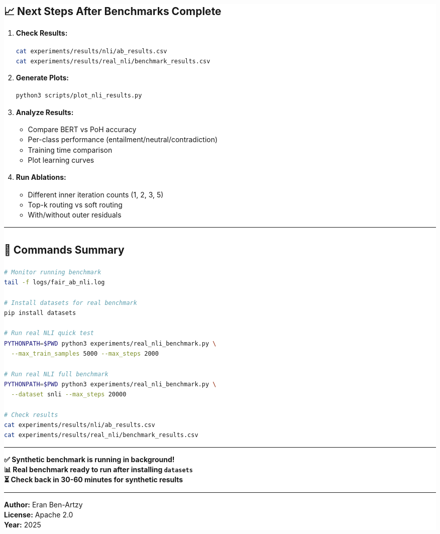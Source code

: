 
## 📈 Next Steps After Benchmarks Complete

1. **Check Results:**
   ```bash
   cat experiments/results/nli/ab_results.csv
   cat experiments/results/real_nli/benchmark_results.csv
   ```

2. **Generate Plots:**
   ```bash
   python3 scripts/plot_nli_results.py
   ```

3. **Analyze Results:**
   - Compare BERT vs PoH accuracy
   - Per-class performance (entailment/neutral/contradiction)
   - Training time comparison
   - Plot learning curves

4. **Run Ablations:**
   - Different inner iteration counts (1, 2, 3, 5)
   - Top-k routing vs soft routing
   - With/without outer residuals

---

## 🎯 Commands Summary

```bash
# Monitor running benchmark
tail -f logs/fair_ab_nli.log

# Install datasets for real benchmark
pip install datasets

# Run real NLI quick test
PYTHONPATH=$PWD python3 experiments/real_nli_benchmark.py \
  --max_train_samples 5000 --max_steps 2000

# Run real NLI full benchmark
PYTHONPATH=$PWD python3 experiments/real_nli_benchmark.py \
  --dataset snli --max_steps 20000

# Check results
cat experiments/results/nli/ab_results.csv
cat experiments/results/real_nli/benchmark_results.csv
```

---

**✅ Synthetic benchmark is running in background!**  
**📊 Real benchmark ready to run after installing `datasets`**  
**⏳ Check back in 30-60 minutes for synthetic results**

---

**Author:** Eran Ben-Artzy  
**License:** Apache 2.0  
**Year:** 2025

